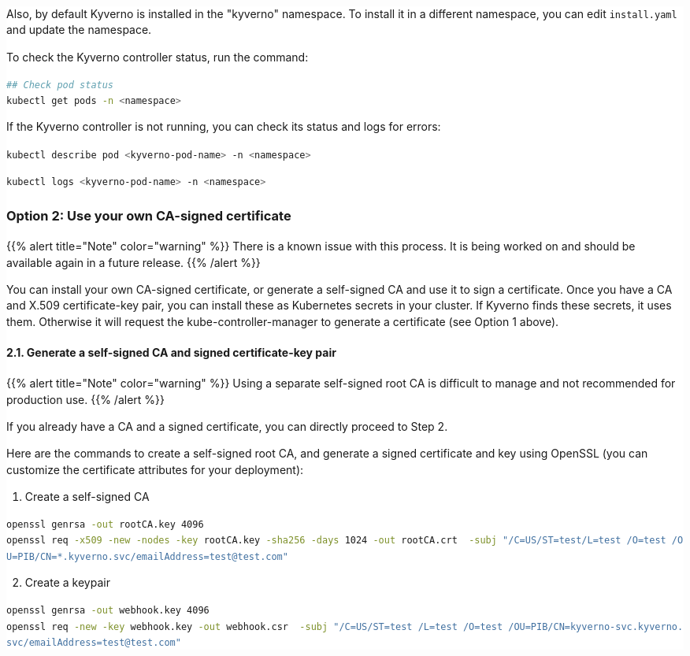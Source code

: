 Also, by default Kyverno is installed in the "kyverno" namespace. To install it in a different namespace, you can edit `install.yaml` and update the namespace.

To check the Kyverno controller status, run the command:

```sh
## Check pod status
kubectl get pods -n <namespace>
```

If the Kyverno controller is not running, you can check its status and logs for errors:

```sh
kubectl describe pod <kyverno-pod-name> -n <namespace>
```

```sh
kubectl logs <kyverno-pod-name> -n <namespace>
```

### Option 2: Use your own CA-signed certificate

{{% alert title="Note" color="warning" %}}
There is a known issue with this process. It is being worked on and should be available again in a future release.
{{% /alert %}}

You can install your own CA-signed certificate, or generate a self-signed CA and use it to sign a certificate. Once you have a CA and X.509 certificate-key pair, you can install these as Kubernetes secrets in your cluster. If Kyverno finds these secrets, it uses them. Otherwise it will request the kube-controller-manager to generate a certificate (see Option 1 above).

#### 2.1. Generate a self-signed CA and signed certificate-key pair

{{% alert title="Note" color="warning" %}}
Using a separate self-signed root CA is difficult to manage and not recommended for production use.
{{% /alert %}}

If you already have a CA and a signed certificate, you can directly proceed to Step 2.

Here are the commands to create a self-signed root CA, and generate a signed certificate and key using OpenSSL (you can customize the certificate attributes for your deployment):

1. Create a self-signed CA

```bash
openssl genrsa -out rootCA.key 4096
openssl req -x509 -new -nodes -key rootCA.key -sha256 -days 1024 -out rootCA.crt  -subj "/C=US/ST=test/L=test /O=test /OU=PIB/CN=*.kyverno.svc/emailAddress=test@test.com"
```

2. Create a keypair

```bash
openssl genrsa -out webhook.key 4096
openssl req -new -key webhook.key -out webhook.csr  -subj "/C=US/ST=test /L=test /O=test /OU=PIB/CN=kyverno-svc.kyverno.svc/emailAddress=test@test.com"
```
